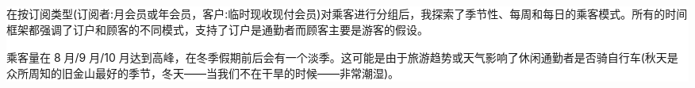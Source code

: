 在按订阅类型(订阅者:月会员或年会员，客户:临时现收现付会员)对乘客进行分组后，我探索了季节性、每周和每日的乘客模式。所有的时间框架都强调了订户和顾客的不同模式，支持了订户是通勤者而顾客主要是游客的假设。

乘客量在 8 月/9 月/10 月达到高峰，在冬季假期前后会有一个淡季。这可能是由于旅游趋势或天气影响了休闲通勤者是否骑自行车(秋天是众所周知的旧金山最好的季节，冬天——当我们不在干旱的时候——非常潮湿)。
